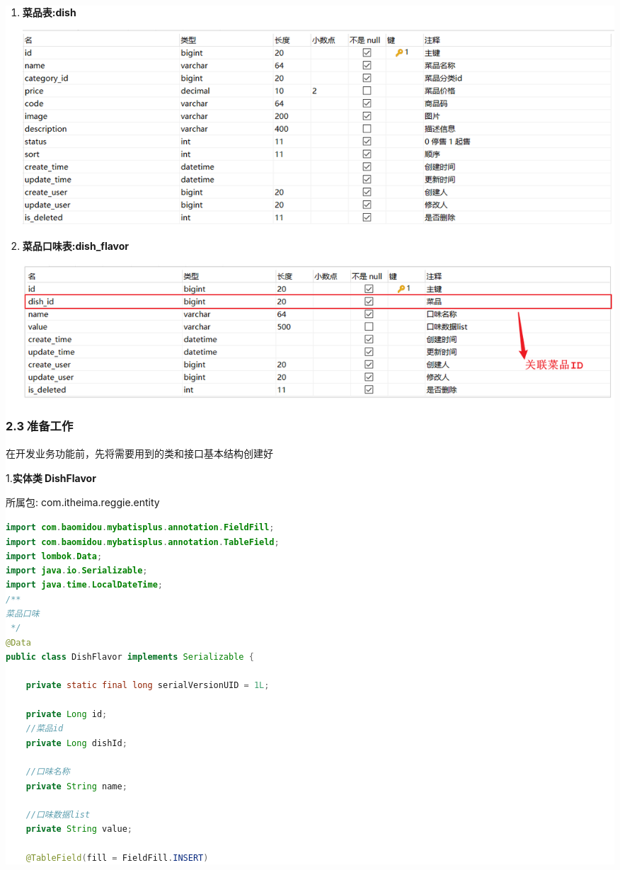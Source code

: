 1. **菜品表:dish**

    ![ ](./assets/day04/image-20210803235459347.png)

2. **菜品口味表:dish_flavor**

    ![ ](./assets/day04/image-20210803235749393.png)

### 2.3 准备工作

在开发业务功能前，先将需要用到的类和接口基本结构创建好

1.**实体类 DishFlavor**

所属包: com.itheima.reggie.entity

```java
import com.baomidou.mybatisplus.annotation.FieldFill;
import com.baomidou.mybatisplus.annotation.TableField;
import lombok.Data;
import java.io.Serializable;
import java.time.LocalDateTime;
/**
菜品口味
 */
@Data
public class DishFlavor implements Serializable {

    private static final long serialVersionUID = 1L;

    private Long id;
    //菜品id
    private Long dishId;

    //口味名称
    private String name;

    //口味数据list
    private String value;

    @TableField(fill = FieldFill.INSERT)
```